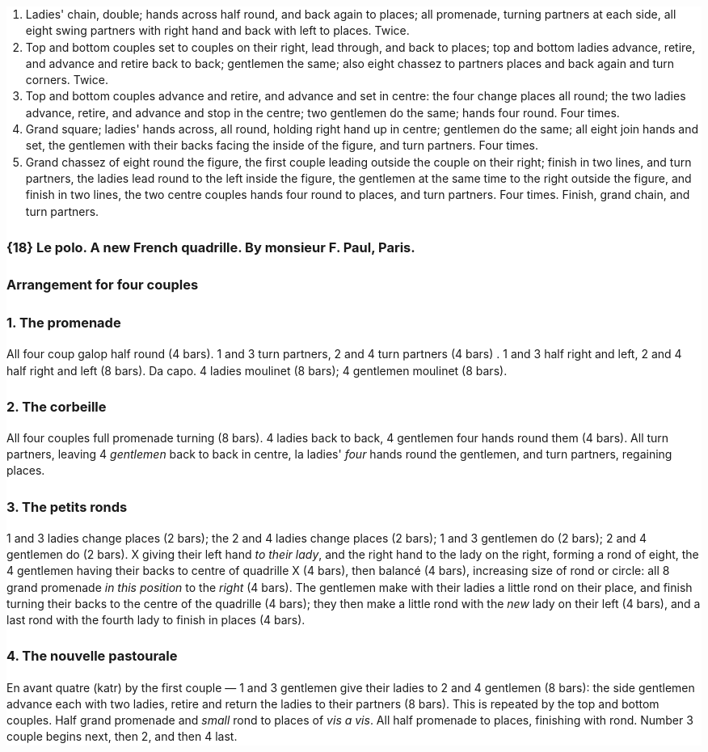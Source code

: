 1. Ladies' chain, double; hands across half round, and back again to places; all promenade, turning partners at each side, all eight swing partners with right hand and back with left to places. Twice.
2. Top and bottom couples set to couples on their right, lead through, and back to places; top and bottom ladies advance, retire, and advance and retire back to back; gentlemen the same; also eight chassez to partners places and back again and turn corners. Twice.
3. Top and bottom couples advance and retire, and advance and set in centre: the four change places all round; the two ladies advance, retire, and advance and stop in the centre; two gentlemen do the same; hands four round. Four times.
4. Grand square; ladies' hands across, all round, holding right hand up in centre; gentlemen do the same; all eight join hands and set, the gentlemen with their backs facing the inside of the figure, and turn partners. Four times.
5. Grand chassez of eight round the figure, the first couple leading outside the couple on their right; finish in two lines, and turn partners, the ladies lead round to the left inside the figure, the gentlemen at the same time to the right outside the figure, and finish in two lines, the two centre couples hands four round to places, and turn partners. Four times. Finish, grand chain, and turn partners.

### {18} Le polo. A new French quadrille. By monsieur F. Paul, Paris.
### Arrangement for four couples
### 1. The promenade

All four coup galop half round (4 bars). 1 and 3 turn partners, 2 and 4 turn partners (4 bars) . 1 and 3 half right and left, 2 and 4 half right and left (8 bars). Da capo. 4 ladies moulinet (8 bars); 4 gentlemen moulinet (8 bars).

### 2. The corbeille

All four couples full promenade turning (8 bars). 4 ladies back to back, 4 gentlemen four hands round them (4 bars). All turn partners, leaving 4 _gentlemen_ back to back in centre, la ladies' _four_ hands round the gentlemen, and turn partners, regaining places.

### 3. The petits ronds

1 and 3 ladies change places (2 bars); the 2 and 4 ladies change places (2 bars); 1 and 3 gentlemen do (2 bars); 2 and 4 gentlemen do (2 bars). X giving their left hand _to their lady_, and the right hand to the lady on the right, forming a rond of eight, the 4 gentlemen having their backs to centre of quadrille X (4 bars), then balancé (4 bars), increasing size of rond or circle: all 8 grand promenade _in this position_ to the _right_ (4 bars). The gentlemen make with their ladies a little rond on their place, and finish turning their backs to the centre of the quadrille (4 bars); they then make a little rond with the _new_ lady on their left (4 bars), and a last rond with the fourth lady to finish in places (4 bars).

### 4. The nouvelle pastourale

En avant quatre (katr) by the first couple — 1 and 3 gentlemen give their ladies to 2 and 4 gentlemen (8 bars): the side gentlemen advance each with two ladies, retire and return the ladies to their partners (8 bars). This is repeated by the top and bottom couples. Half grand promenade and _small_ rond to places of _vis a vis_. All half promenade to places, finishing with rond. Number 3 couple begins next, then 2, and then 4 last.
